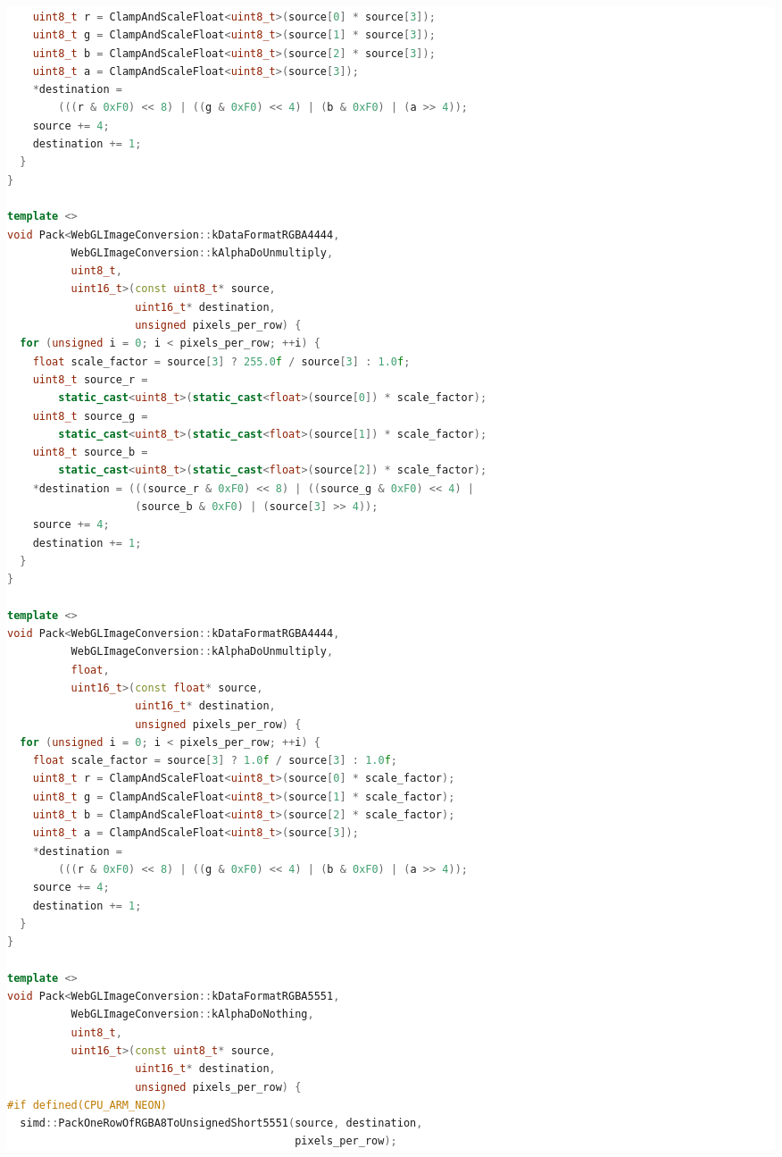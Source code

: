 ```cpp
    uint8_t r = ClampAndScaleFloat<uint8_t>(source[0] * source[3]);
    uint8_t g = ClampAndScaleFloat<uint8_t>(source[1] * source[3]);
    uint8_t b = ClampAndScaleFloat<uint8_t>(source[2] * source[3]);
    uint8_t a = ClampAndScaleFloat<uint8_t>(source[3]);
    *destination =
        (((r & 0xF0) << 8) | ((g & 0xF0) << 4) | (b & 0xF0) | (a >> 4));
    source += 4;
    destination += 1;
  }
}

template <>
void Pack<WebGLImageConversion::kDataFormatRGBA4444,
          WebGLImageConversion::kAlphaDoUnmultiply,
          uint8_t,
          uint16_t>(const uint8_t* source,
                    uint16_t* destination,
                    unsigned pixels_per_row) {
  for (unsigned i = 0; i < pixels_per_row; ++i) {
    float scale_factor = source[3] ? 255.0f / source[3] : 1.0f;
    uint8_t source_r =
        static_cast<uint8_t>(static_cast<float>(source[0]) * scale_factor);
    uint8_t source_g =
        static_cast<uint8_t>(static_cast<float>(source[1]) * scale_factor);
    uint8_t source_b =
        static_cast<uint8_t>(static_cast<float>(source[2]) * scale_factor);
    *destination = (((source_r & 0xF0) << 8) | ((source_g & 0xF0) << 4) |
                    (source_b & 0xF0) | (source[3] >> 4));
    source += 4;
    destination += 1;
  }
}

template <>
void Pack<WebGLImageConversion::kDataFormatRGBA4444,
          WebGLImageConversion::kAlphaDoUnmultiply,
          float,
          uint16_t>(const float* source,
                    uint16_t* destination,
                    unsigned pixels_per_row) {
  for (unsigned i = 0; i < pixels_per_row; ++i) {
    float scale_factor = source[3] ? 1.0f / source[3] : 1.0f;
    uint8_t r = ClampAndScaleFloat<uint8_t>(source[0] * scale_factor);
    uint8_t g = ClampAndScaleFloat<uint8_t>(source[1] * scale_factor);
    uint8_t b = ClampAndScaleFloat<uint8_t>(source[2] * scale_factor);
    uint8_t a = ClampAndScaleFloat<uint8_t>(source[3]);
    *destination =
        (((r & 0xF0) << 8) | ((g & 0xF0) << 4) | (b & 0xF0) | (a >> 4));
    source += 4;
    destination += 1;
  }
}

template <>
void Pack<WebGLImageConversion::kDataFormatRGBA5551,
          WebGLImageConversion::kAlphaDoNothing,
          uint8_t,
          uint16_t>(const uint8_t* source,
                    uint16_t* destination,
                    unsigned pixels_per_row) {
#if defined(CPU_ARM_NEON)
  simd::PackOneRowOfRGBA8ToUnsignedShort5551(source, destination,
                                             pixels_per_row);
```